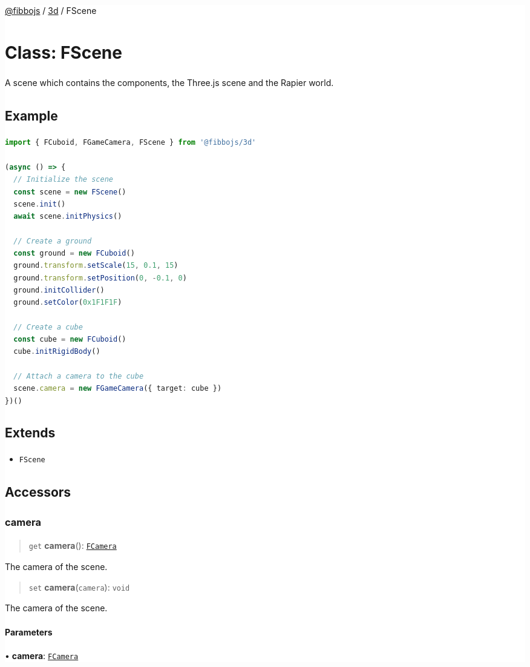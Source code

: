 [@fibbojs](/api/index) / [3d](/api/3d) / FScene

# Class: FScene

A scene which contains the components, the Three.js scene and the Rapier world.

## Example

```ts
import { FCuboid, FGameCamera, FScene } from '@fibbojs/3d'

(async () => {
  // Initialize the scene
  const scene = new FScene()
  scene.init()
  await scene.initPhysics()

  // Create a ground
  const ground = new FCuboid()
  ground.transform.setScale(15, 0.1, 15)
  ground.transform.setPosition(0, -0.1, 0)
  ground.initCollider()
  ground.setColor(0x1F1F1F)

  // Create a cube
  const cube = new FCuboid()
  cube.initRigidBody()

  // Attach a camera to the cube
  scene.camera = new FGameCamera({ target: cube })
})()
```

## Extends

- `FScene`

## Accessors

### camera

> `get` **camera**(): [`FCamera`](FCamera.md)

The camera of the scene.

> `set` **camera**(`camera`): `void`

The camera of the scene.

#### Parameters

• **camera**: [`FCamera`](FCamera.md)
